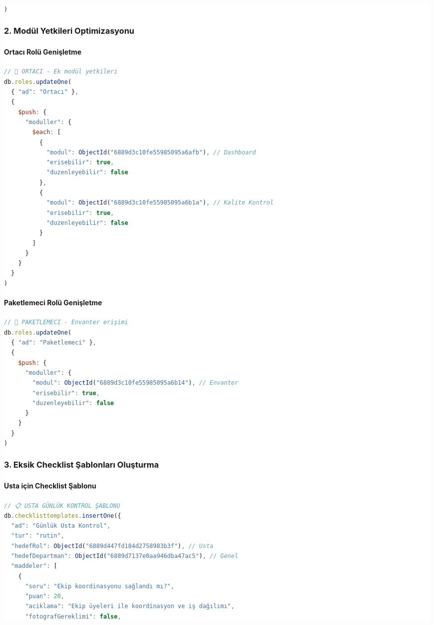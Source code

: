 ```javascript
)
```

### **2. Modül Yetkileri Optimizasyonu**

#### **Ortacı Rolü Genişletme**
```javascript
// 🔧 ORTACI - Ek modül yetkileri
db.roles.updateOne(
  { "ad": "Ortacı" },
  {
    $push: {
      "moduller": {
        $each: [
          {
            "modul": ObjectId("6889d3c10fe55985095a6afb"), // Dashboard
            "erisebilir": true,
            "duzenleyebilir": false
          },
          {
            "modul": ObjectId("6889d3c10fe55985095a6b1a"), // Kalite Kontrol
            "erisebilir": true,
            "duzenleyebilir": false
          }
        ]
      }
    }
  }
)
```

#### **Paketlemeci Rolü Genişletme**
```javascript
// 🔧 PAKETLEMECI - Envanter erişimi
db.roles.updateOne(
  { "ad": "Paketlemeci" },
  {
    $push: {
      "moduller": {
        "modul": ObjectId("6889d3c10fe55985095a6b14"), // Envanter
        "erisebilir": true,
        "duzenleyebilir": false
      }
    }
  }
)
```

### **3. Eksik Checklist Şablonları Oluşturma**

#### **Usta için Checklist Şablonu**
```javascript
// 📋 USTA GÜNLÜK KONTROL ŞABLONU
db.checklisttemplates.insertOne({
  "ad": "Günlük Usta Kontrol",
  "tur": "rutin",
  "hedefRol": ObjectId("6889d447fd184d2758983b3f"), // Usta
  "hedefDepartman": ObjectId("6889d7137e0aa946dba47ac5"), // Genel
  "maddeler": [
    {
      "soru": "Ekip koordinasyonu sağlandı mı?",
      "puan": 20,
      "aciklama": "Ekip üyeleri ile koordinasyon ve iş dağılımı",
      "fotografGereklimi": false,
```